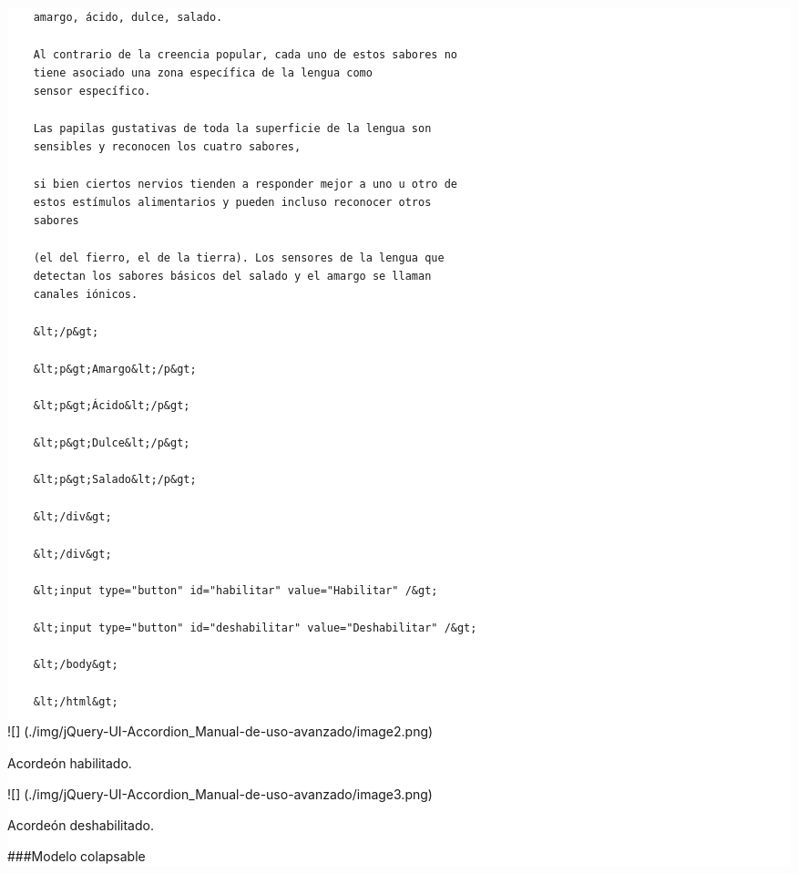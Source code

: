 ```
    amargo, ácido, dulce, salado.

    Al contrario de la creencia popular, cada uno de estos sabores no
    tiene asociado una zona específica de la lengua como
    sensor específico.

    Las papilas gustativas de toda la superficie de la lengua son
    sensibles y reconocen los cuatro sabores,

    si bien ciertos nervios tienden a responder mejor a uno u otro de
    estos estímulos alimentarios y pueden incluso reconocer otros
    sabores

    (el del fierro, el de la tierra). Los sensores de la lengua que
    detectan los sabores básicos del salado y el amargo se llaman
    canales iónicos.

    &lt;/p&gt;

    &lt;p&gt;Amargo&lt;/p&gt;

    &lt;p&gt;Ácido&lt;/p&gt;

    &lt;p&gt;Dulce&lt;/p&gt;

    &lt;p&gt;Salado&lt;/p&gt;

    &lt;/div&gt;

    &lt;/div&gt;

    &lt;input type="button" id="habilitar" value="Habilitar" /&gt;

    &lt;input type="button" id="deshabilitar" value="Deshabilitar" /&gt;

    &lt;/body&gt;

    &lt;/html&gt;

```

![] (./img/jQuery-UI-Accordion_Manual-de-uso-avanzado/image2.png)

Acordeón habilitado.

![] (./img/jQuery-UI-Accordion_Manual-de-uso-avanzado/image3.png)

Acordeón deshabilitado.

###Modelo colapsable

